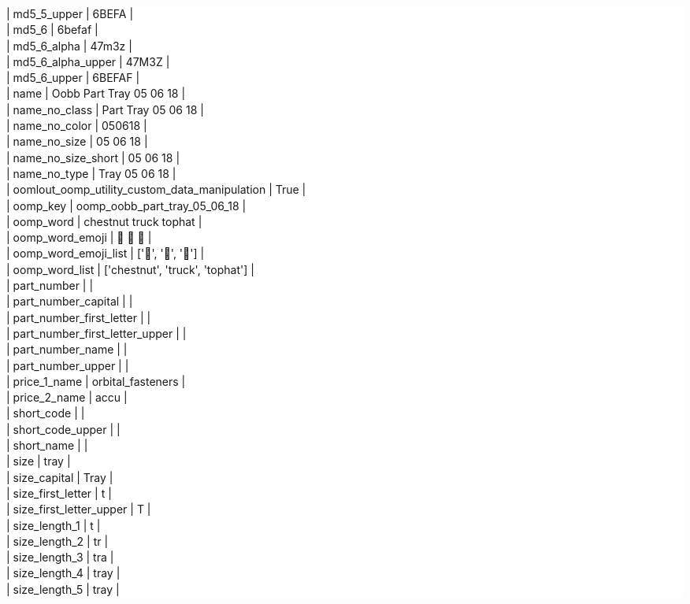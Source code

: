 | md5_5_upper | 6BEFA |  
| md5_6 | 6befaf |  
| md5_6_alpha | 47m3z |  
| md5_6_alpha_upper | 47M3Z |  
| md5_6_upper | 6BEFAF |  
| name | Oobb Part Tray 05 06 18 |  
| name_no_class | Part Tray 05 06 18 |  
| name_no_color | 050618 |  
| name_no_size | 05 06 18 |  
| name_no_size_short | 05 06 18 |  
| name_no_type | Tray 05 06 18 |  
| oomlout_oomp_utility_custom_data_manipulation | True |  
| oomp_key | oomp_oobb_part_tray_05_06_18 |  
| oomp_word | chestnut truck tophat |  
| oomp_word_emoji | :chestnut: :truck: :tophat: |  
| oomp_word_emoji_list | [':chestnut:', ':truck:', ':tophat:'] |  
| oomp_word_list | ['chestnut', 'truck', 'tophat'] |  
| part_number |  |  
| part_number_capital |  |  
| part_number_first_letter |  |  
| part_number_first_letter_upper |  |  
| part_number_name |  |  
| part_number_upper |  |  
| price_1_name | orbital_fasteners |  
| price_2_name | accu |  
| short_code |  |  
| short_code_upper |  |  
| short_name |  |  
| size | tray |  
| size_capital | Tray |  
| size_first_letter | t |  
| size_first_letter_upper | T |  
| size_length_1 | t |  
| size_length_2 | tr |  
| size_length_3 | tra |  
| size_length_4 | tray |  
| size_length_5 | tray |  